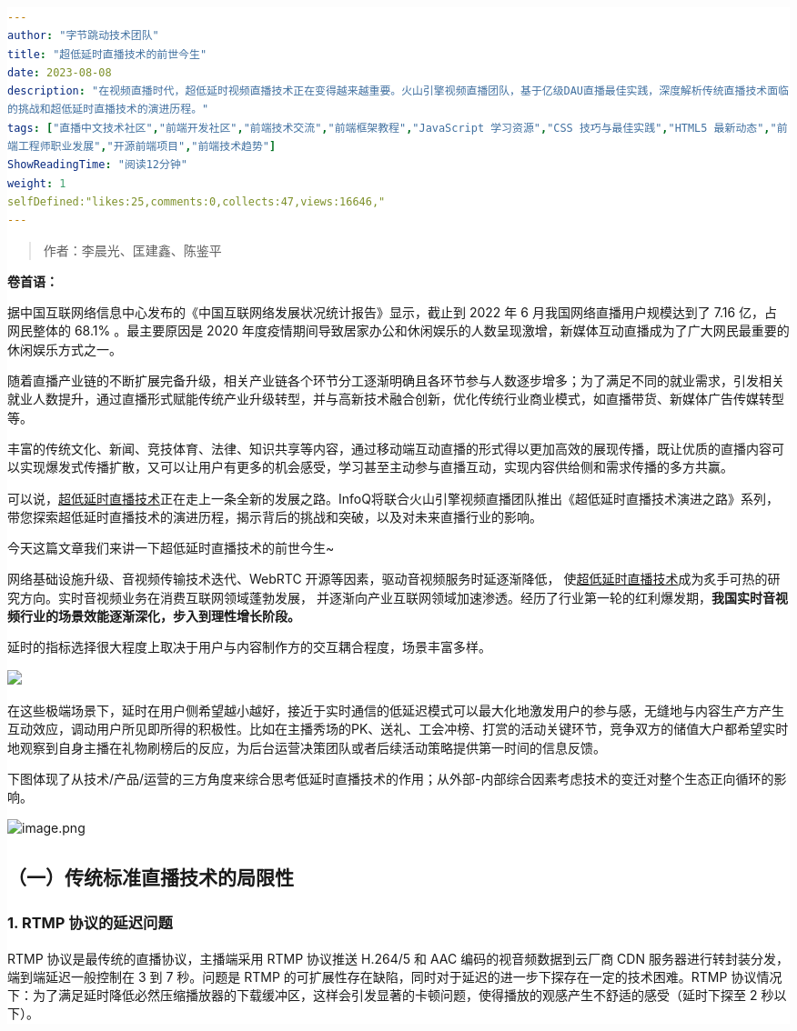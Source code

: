 ```yaml
---
author: "字节跳动技术团队"
title: "超低延时直播技术的前世今生"
date: 2023-08-08
description: "在视频直播时代，超低延时视频直播技术正在变得越来越重要。火山引擎视频直播团队，基于亿级DAU直播最佳实践，深度解析传统直播技术面临的挑战和超低延时直播技术的演进历程。"
tags: ["直播中文技术社区","前端开发社区","前端技术交流","前端框架教程","JavaScript 学习资源","CSS 技巧与最佳实践","HTML5 最新动态","前端工程师职业发展","开源前端项目","前端技术趋势"]
ShowReadingTime: "阅读12分钟"
weight: 1
selfDefined:"likes:25,comments:0,collects:47,views:16646,"
---
```

> 作者：李晨光、匡建鑫、陈鉴平

**卷首语：**

据中国互联网络信息中心发布的《中国互联网络发展状况统计报告》显示，截止到 2022 年 6 月我国网络直播用户规模达到了 7.16 亿，占网民整体的 68.1% 。最主要原因是 2020 年度疫情期间导致居家办公和休闲娱乐的人数呈现激增，新媒体互动直播成为了广大网民最重要的休闲娱乐方式之一。

随着直播产业链的不断扩展完备升级，相关产业链各个环节分工逐渐明确且各环节参与人数逐步增多；为了满足不同的就业需求，引发相关就业人数提升，通过直播形式赋能传统产业升级转型，并与高新技术融合创新，优化传统行业商业模式，如直播带货、新媒体广告传媒转型等。

丰富的传统文化、新闻、竞技体育、法律、知识共享等内容，通过移动端互动直播的形式得以更加高效的展现传播，既让优质的直播内容可以实现爆发式传播扩散，又可以让用户有更多的机会感受，学习甚至主动参与直播互动，实现内容供给侧和需求传播的多方共赢。

可以说，[超低延时直播技术](https://link.juejin.cn?target=https%3A%2F%2Fwww.volcengine.com%2Fproduct%2Flive "https://www.volcengine.com/product/live")正在走上一条全新的发展之路。InfoQ将联合火山引擎视频直播团队推出《超低延时直播技术演进之路》系列，带您探索超低延时直播技术的演进历程，揭示背后的挑战和突破，以及对未来直播行业的影响。

今天这篇文章我们来讲一下超低延时直播技术的前世今生~

网络基础设施升级、音视频传输技术迭代、WebRTC 开源等因素，驱动音视频服务时延逐渐降低， 使[超低延时直播技术](https://link.juejin.cn?target=https%3A%2F%2Fwww.volcengine.com%2Fproduct%2Flive "https://www.volcengine.com/product/live")成为炙手可热的研究方向。实时音视频业务在消费互联网领域蓬勃发展， 并逐渐向产业互联网领域加速渗透。经历了行业第一轮的红利爆发期，**我国实时音视频行业的场景效能逐渐深化，步入到理性增长阶段。**

延时的指标选择很大程度上取决于用户与内容制作方的交互耦合程度，场景丰富多样。

![](/images/jueJin/a5075b0b4548487.png)

在这些极端场景下，延时在用户侧希望越小越好，接近于实时通信的低延迟模式可以最大化地激发用户的参与感，无缝地与内容生产方产生互动效应，调动用户所见即所得的积极性。比如在主播秀场的PK、送礼、工会冲榜、打赏的活动关键环节，竞争双方的储值大户都希望实时地观察到自身主播在礼物刷榜后的反应，为后台运营决策团队或者后续活动策略提供第一时间的信息反馈。

下图体现了从技术/产品/运营的三方角度来综合思考低延时直播技术的作用；从外部-内部综合因素考虑技术的变迁对整个生态正向循环的影响。

![image.png](/images/jueJin/297f310ce7324c8.png)

（一）传统标准直播技术的局限性
---------------

### 1\. RTMP 协议的延迟问题

RTMP 协议是最传统的直播协议，主播端采用 RTMP 协议推送 H.264/5 和 AAC 编码的视音频数据到云厂商 CDN 服务器进行转封装分发，端到端延迟一般控制在 3 到 7 秒。问题是 RTMP 的可扩展性存在缺陷，同时对于延迟的进一步下探存在一定的技术困难。RTMP 协议情况下：为了满足延时降低必然压缩播放器的下载缓冲区，这样会引发显著的卡顿问题，使得播放的观感产生不舒适的感受（延时下探至 2 秒以下）。
